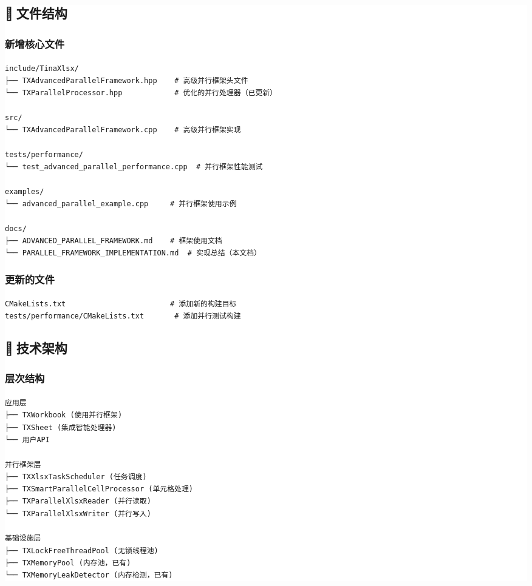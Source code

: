 ## 📁 文件结构

### 新增核心文件

```
include/TinaXlsx/
├── TXAdvancedParallelFramework.hpp    # 高级并行框架头文件
└── TXParallelProcessor.hpp            # 优化的并行处理器（已更新）

src/
└── TXAdvancedParallelFramework.cpp    # 高级并行框架实现

tests/performance/
└── test_advanced_parallel_performance.cpp  # 并行框架性能测试

examples/
└── advanced_parallel_example.cpp     # 并行框架使用示例

docs/
├── ADVANCED_PARALLEL_FRAMEWORK.md    # 框架使用文档
└── PARALLEL_FRAMEWORK_IMPLEMENTATION.md  # 实现总结（本文档）
```

### 更新的文件

```
CMakeLists.txt                        # 添加新的构建目标
tests/performance/CMakeLists.txt       # 添加并行测试构建
```

## 🔧 技术架构

### 层次结构

```
应用层
├── TXWorkbook (使用并行框架)
├── TXSheet (集成智能处理器)
└── 用户API

并行框架层
├── TXXlsxTaskScheduler (任务调度)
├── TXSmartParallelCellProcessor (单元格处理)
├── TXParallelXlsxReader (并行读取)
└── TXParallelXlsxWriter (并行写入)

基础设施层
├── TXLockFreeThreadPool (无锁线程池)
├── TXMemoryPool (内存池，已有)
└── TXMemoryLeakDetector (内存检测，已有)
```

